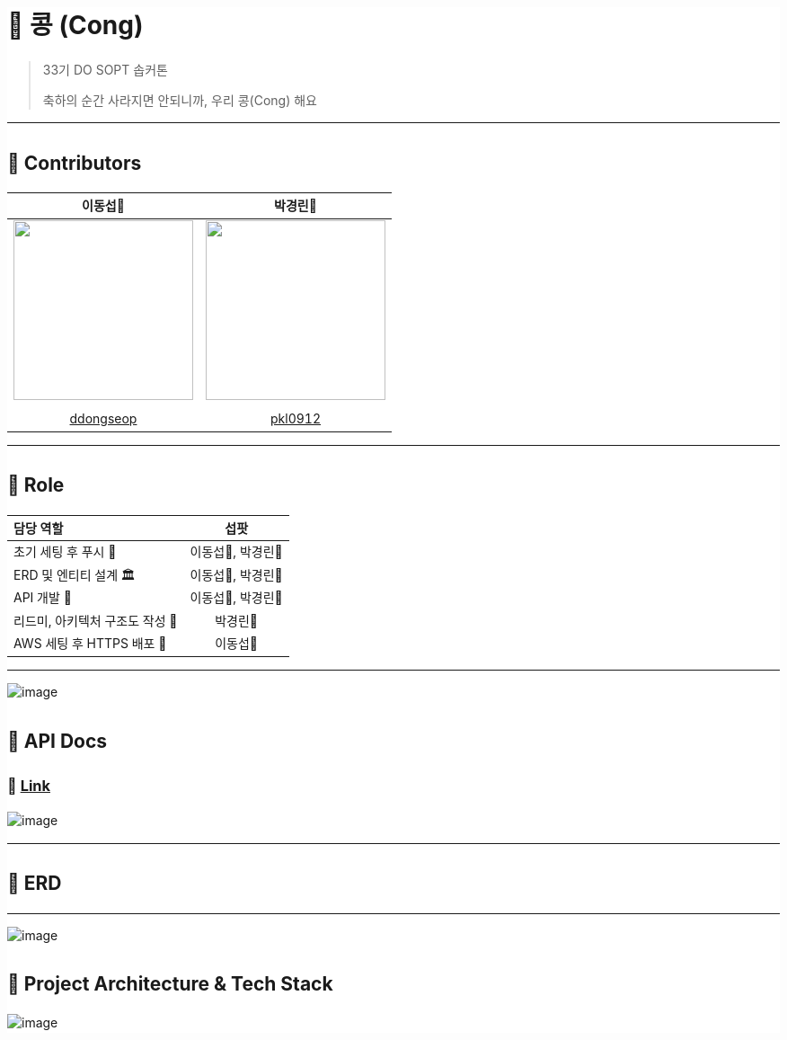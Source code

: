 # 🫛 콩 (Cong)

> 33기 DO SOPT 솝커톤
> 
> 축하의 순간 사라지면 안되니까, 우리 콩(Cong) 해요

<hr>

## 🫛 Contributors
|                                                                     이동섭🍋                                                                      |                                           박경린🍇                                            |
|:----------------------------------------------------------------------------------------------------------------------------------------------:|:------------------------------------------------------------------------------------------:|
| <img src="https://github.com/GOSOPT-CDS-TEAM7-DeskTop/Backend/assets/67463603/3c92f168-1ff0-42a4-a91f-9fbd11189d35" width="200" height="200"/> | <img src="https://github.com/SOPT33-SOPKATHON/Server/assets/102944310/bbd94b9d-6c41-4408-a1b1-b76112ad8e61" width="200" height="200"/> |
|                                                   [ddongseop](https://github.com/ddongseop)                                                    |                            [pkl0912](https://github.com/pkl0912)                             |

<hr>

## 🫛 Role

| 담당 역할                |      섭팟      |
|:---------------------|:------------:|
| 초기 세팅 후 푸시 🧵        | 이동섭🍋, 박경린🍇 |
| ERD 및 엔티티 설계 🏛️     | 이동섭🍋, 박경린🍇 |
| API 개발 🫛              |   이동섭🍋, 박경린🍇    |
| 리드미, 아키텍처 구조도 작성 📄  |    박경린🍇     |
| AWS 세팅 후 HTTPS 배포 🚀 |    이동섭🍋     |

<hr>
<img width="600" alt="image" src="https://github.com/SOPT33-SOPKATHON/Server/assets/67463603/599f2a23-630e-4276-8837-d706c5ed1a97">


## 🫛 API Docs

### 🔗 [Link](https://rileybyeon.notion.site/API-1e4864ddfd764d13898c922e340c76b6?pvs=4)
<img width="1116" alt="image" src="https://github.com/SOPT33-SOPKATHON/Server/assets/67463603/03fd4c00-3802-4355-b8ca-fc5d321322dc">
<hr>

## 🫛️ ERD
<hr>

![image](https://github.com/SOPT33-SOPKATHON/Server/assets/67463603/6ff2c0f2-8339-4948-8ee3-886f9c6c67cb)

## 🫛 Project Architecture & Tech Stack
<img width="700" alt="image" src="https://github.com/SOPT33-SOPKATHON/Server/assets/67463603/ddac0047-3ccd-4f9d-8709-90f2bd5525db">
